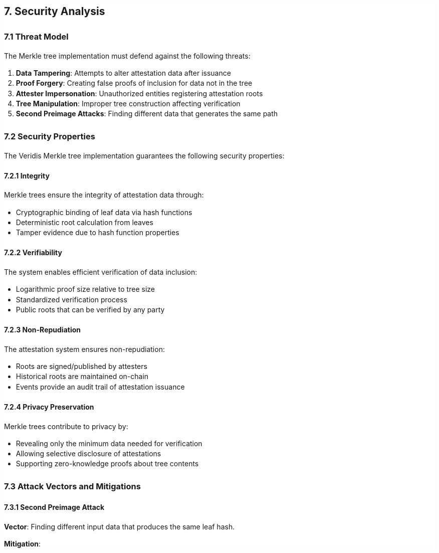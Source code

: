 ## 7. Security Analysis

### 7.1 Threat Model

The Merkle tree implementation must defend against the following threats:

1. **Data Tampering**: Attempts to alter attestation data after issuance
2. **Proof Forgery**: Creating false proofs of inclusion for data not in the tree
3. **Attester Impersonation**: Unauthorized entities registering attestation roots
4. **Tree Manipulation**: Improper tree construction affecting verification
5. **Second Preimage Attacks**: Finding different data that generates the same path

### 7.2 Security Properties

The Veridis Merkle tree implementation guarantees the following security properties:

#### 7.2.1 Integrity

Merkle trees ensure the integrity of attestation data through:

- Cryptographic binding of leaf data via hash functions
- Deterministic root calculation from leaves
- Tamper evidence due to hash function properties

#### 7.2.2 Verifiability

The system enables efficient verification of data inclusion:

- Logarithmic proof size relative to tree size
- Standardized verification process
- Public roots that can be verified by any party

#### 7.2.3 Non-Repudiation

The attestation system ensures non-repudiation:

- Roots are signed/published by attesters
- Historical roots are maintained on-chain
- Events provide an audit trail of attestation issuance

#### 7.2.4 Privacy Preservation

Merkle trees contribute to privacy by:

- Revealing only the minimum data needed for verification
- Allowing selective disclosure of attestations
- Supporting zero-knowledge proofs about tree contents

### 7.3 Attack Vectors and Mitigations

#### 7.3.1 Second Preimage Attack

**Vector**: Finding different input data that produces the same leaf hash.

**Mitigation**:
